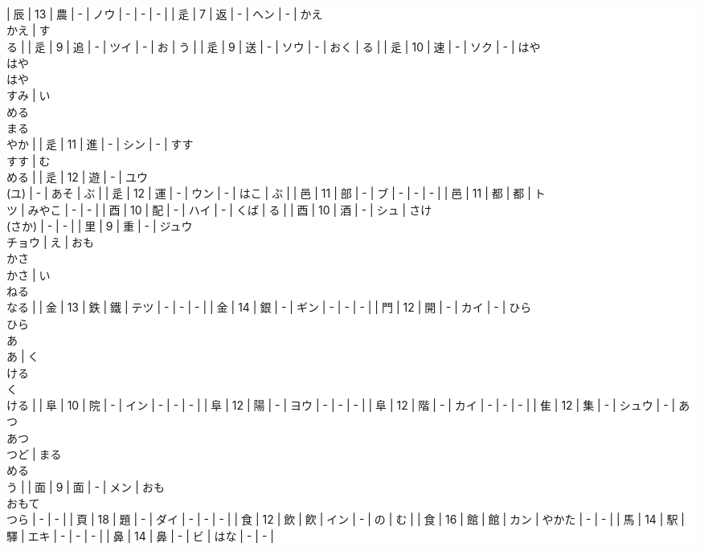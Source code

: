 |  辰  | 13  |   農   |  -  |         ノウ         |         -          |             -              |             -             |
|  辵  |  7  |   返   |  -  |         ヘン         |         -          |          かえ<br>かえ          |          す<br>る           |
|  辵  |  9  |   追   |  -  |         ツイ         |         -          |             お              |             う             |
|  辵  |  9  |   送   |  -  |         ソウ         |         -          |             おく             |             る             |
|  辵  | 10  |   速   |  -  |         ソク         |         -          |    はや<br>はや<br>はや<br>すみ    |    い<br>める<br>まる<br>やか    |
|  辵  | 11  |   進   |  -  |         シン         |         -          |          すす<br>すす          |          む<br>める          |
|  辵  | 12  |   遊   |  -  |     ユウ<br>(ユ)      |         -          |             あそ             |             ぶ             |
|  辵  | 12  |   運   |  -  |         ウン         |         -          |             はこ             |             ぶ             |
|  邑  | 11  |   部   |  -  |         ブ          |         -          |             -              |             -             |
|  邑  | 11  |   都   |  都  |       ト<br>ツ       |        みやこ         |             -              |             -             |
|  酉  | 10  |   配   |  -  |         ハイ         |         -          |             くば             |             る             |
|  酉  | 10  |   酒   |  -  |         シュ         |     さけ<br>(さか)     |             -              |             -             |
|  里  |  9  |   重   |  -  |     ジュウ<br>チョウ     |         え          |       おも<br>かさ<br>かさ       |       い<br>ねる<br>なる       |
|  金  | 13  |   鉄   |  鐵  |         テツ         |         -          |             -              |             -             |
|  金  | 14  |   銀   |  -  |         ギン         |         -          |             -              |             -             |
|  門  | 12  |   開   |  -  |         カイ         |         -          |     ひら<br>ひら<br>あ<br>あ     |    く<br>ける<br>く<br>ける     |
|  阜  | 10  |   院   |  -  |         イン         |         -          |             -              |             -             |
|  阜  | 12  |   陽   |  -  |         ヨウ         |         -          |             -              |             -             |
|  阜  | 12  |   階   |  -  |         カイ         |         -          |             -              |             -             |
|  隹  | 12  |   集   |  -  |        シュウ         |         -          |       あつ<br>あつ<br>つど       |       まる<br>める<br>う       |
|  面  |  9  |   面   |  -  |         メン         |  おも<br>おもて<br>つら   |             -              |             -             |
|  頁  | 18  |   題   |  -  |         ダイ         |         -          |             -              |             -             |
|  食  | 12  |   飲   |  飮  |         イン         |         -          |             の              |             む             |
|  食  | 16  |   館   |  館  |         カン         |        やかた         |             -              |             -             |
|  馬  | 14  |   駅   |  驛  |         エキ         |         -          |             -              |             -             |
|  鼻  | 14  |   鼻   |  -  |         ビ          |         はな         |             -              |             -             |
